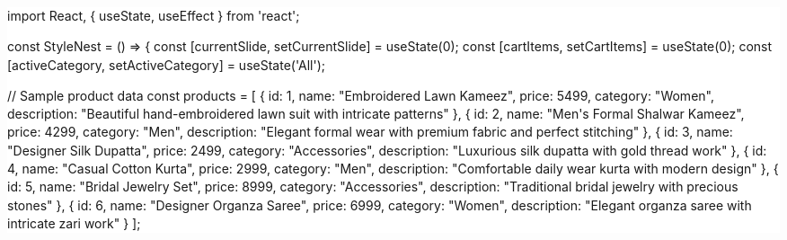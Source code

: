 import React, { useState, useEffect } from 'react';

const StyleNest = () => {
  const [currentSlide, setCurrentSlide] = useState(0);
  const [cartItems, setCartItems] = useState(0);
  const [activeCategory, setActiveCategory] = useState('All');

  // Sample product data
  const products = [
    {
      id: 1,
      name: "Embroidered Lawn Kameez",
      price: 5499,
      category: "Women",
      description: "Beautiful hand-embroidered lawn suit with intricate patterns"
    },
    {
      id: 2,
      name: "Men's Formal Shalwar Kameez",
      price: 4299,
      category: "Men",
      description: "Elegant formal wear with premium fabric and perfect stitching"
    },
    {
      id: 3,
      name: "Designer Silk Dupatta",
      price: 2499,
      category: "Accessories",
      description: "Luxurious silk dupatta with gold thread work"
    },
    {
      id: 4,
      name: "Casual Cotton Kurta",
      price: 2999,
      category: "Men",
      description: "Comfortable daily wear kurta with modern design"
    },
    {
      id: 5,
      name: "Bridal Jewelry Set",
      price: 8999,
      category: "Accessories",
      description: "Traditional bridal jewelry with precious stones"
    },
    {
      id: 6,
      name: "Designer Organza Saree",
      price: 6999,
      category: "Women",
      description: "Elegant organza saree with intricate zari work"
    }
  ];
